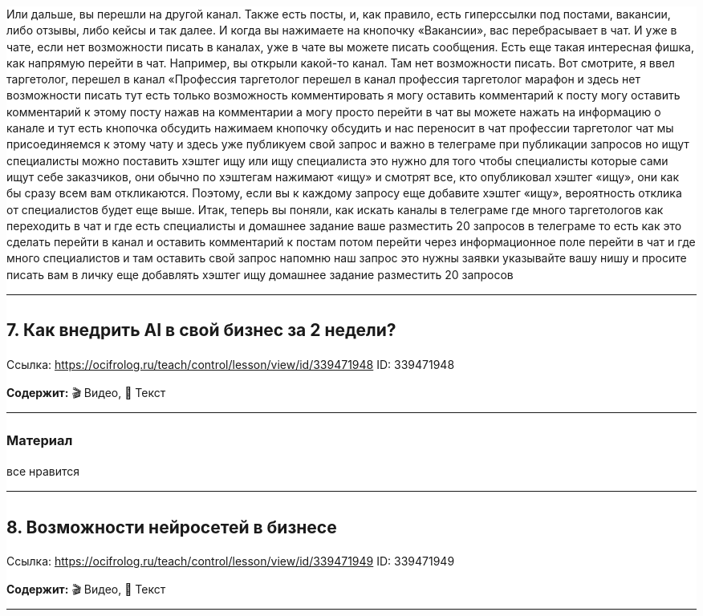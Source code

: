 Или дальше, вы перешли на другой канал.
Также есть посты, и, как правило, есть гиперссылки под постами,
вакансии, либо отзывы, либо кейсы и так далее. И когда вы нажимаете на кнопочку «Вакансии», вас перебрасывает в чат. И уже в чате, если нет возможности писать в каналах,
уже в чате вы можете писать сообщения.
Есть еще такая интересная фишка, как напрямую перейти в чат.
Например, вы открыли какой-то канал.
Там нет возможности писать.
Вот смотрите, я ввел таргетолог, перешел в канал «Профессия таргетолог перешел в канал профессия таргетолог марафон и здесь нет возможности писать тут есть только возможность комментировать я могу оставить комментарий к посту могу оставить комментарий к
этому посту нажав на комментарии а могу просто перейти в чат вы можете нажать на информацию
о канале и тут есть кнопочка обсудить нажимаем кнопочку обсудить и нас переносит в чат профессии
таргетолог чат мы присоединяемся к этому чату и здесь уже публикуем свой запрос и важно в
телеграме при публикации запросов но ищут специалисты можно поставить хэштег ищу или
ищу специалиста это нужно для того чтобы специалисты которые сами ищут себе заказчиков, они обычно по хэштегам нажимают «ищу» и смотрят все, кто опубликовал хэштег «ищу»,
они как бы сразу всем вам откликаются.
Поэтому, если вы к каждому запросу еще добавите хэштег «ищу»,
вероятность отклика от специалистов будет еще выше. Итак, теперь вы поняли, как искать каналы в телеграме где много таргетологов как переходить в чат и где есть специалисты и домашнее задание
ваше разместить 20 запросов в телеграме то есть как это сделать перейти в
канал и оставить комментарий к постам потом перейти через информационное поле
перейти в чат и где много специалистов и там оставить свой запрос напомню наш запрос
это нужны заявки указывайте вашу нишу и просите писать вам в личку еще добавлять
хэштег ищу домашнее задание разместить 20 запросов


---

<a id='ai-эксперт-3-lesson-7'></a>
## 7. Как внедрить AI в свой бизнес за 2 недели?
Ссылка: https://ocifrolog.ru/teach/control/lesson/view/id/339471948
ID: 339471948

**Содержит:** 🎬 Видео, 📝 Текст

---

### Материал

все нравится



---

<a id='ai-эксперт-3-lesson-8'></a>
## 8. Возможности нейросетей в бизнесе
Ссылка: https://ocifrolog.ru/teach/control/lesson/view/id/339471949
ID: 339471949

**Содержит:** 🎬 Видео, 📝 Текст

---